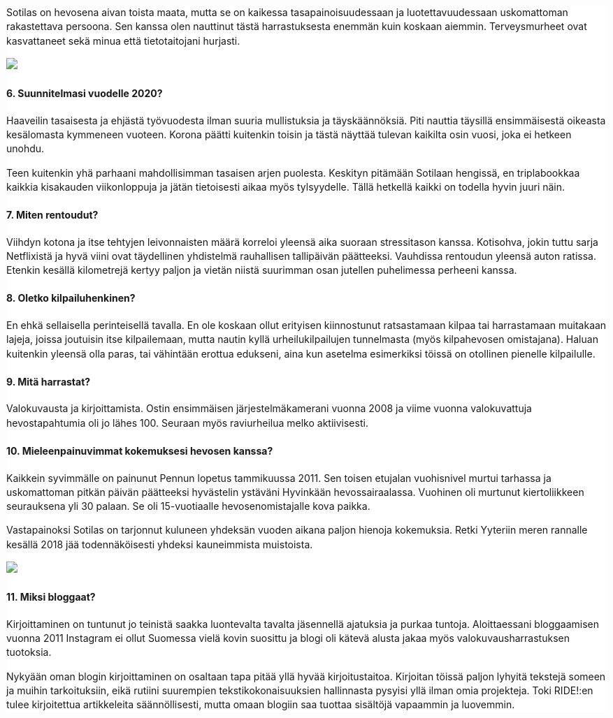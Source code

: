 Sotilas on hevosena aivan toista maata, mutta se on kaikessa tasapainoisuudessaan ja luotettavuudessaan uskomattoman rakastettava persoona. Sen kanssa olen nauttinut tästä harrastuksesta enemmän kuin koskaan aiemmin. Terveysmurheet ovat kasvattaneet sekä minua että tietotaitojani hurjasti.

![](/images/unknown-soldier-3085-edit-2.jpg)

#### **6. Suunnitelmasi vuodelle 2020?**

Haaveilin tasaisesta ja ehjästä työvuodesta ilman suuria mullistuksia ja täyskäännöksiä. Piti nauttia täysillä ensimmäisestä oikeasta kesälomasta kymmeneen vuoteen. Korona päätti kuitenkin toisin ja tästä näyttää tulevan kaikilta osin vuosi, joka ei hetkeen unohdu.

Teen kuitenkin yhä parhaani mahdollisimman tasaisen arjen puolesta. Keskityn pitämään Sotilaan hengissä, en triplabookkaa kaikkia kisakauden viikonloppuja ja jätän tietoisesti aikaa myös tylsyydelle. Tällä hetkellä kaikki on todella hyvin juuri näin.

#### **7. Miten rentoudut?**

Viihdyn kotona ja itse tehtyjen leivonnaisten määrä korreloi yleensä aika suoraan stressitason kanssa. Kotisohva, jokin tuttu sarja Netflixistä ja hyvä viini ovat täydellinen yhdistelmä rauhallisen tallipäivän päätteeksi. Vauhdissa rentoudun yleensä auton ratissa. Etenkin kesällä kilometrejä kertyy paljon ja vietän niistä suurimman osan jutellen puhelimessa perheeni kanssa.

#### **8. Oletko kilpailuhenkinen?**

En ehkä sellaisella perinteisellä tavalla. En ole koskaan ollut erityisen kiinnostunut ratsastamaan kilpaa tai harrastamaan muitakaan lajeja, joissa joutuisin itse kilpailemaan, mutta nautin kyllä urheilukilpailujen tunnelmasta (myös kilpahevosen omistajana). Haluan kuitenkin yleensä olla paras, tai vähintään erottua edukseni, aina kun asetelma esimerkiksi töissä on otollinen pienelle kilpailulle.

#### **9. Mitä harrastat?**

Valokuvausta ja kirjoittamista. Ostin ensimmäisen järjestelmäkamerani vuonna 2008 ja viime vuonna valokuvattuja hevostapahtumia oli jo lähes 100. Seuraan myös raviurheilua melko aktiivisesti.

#### **10. Mieleenpainuvimmat kokemuksesi hevosen kanssa?**

Kaikkein syvimmälle on painunut Pennun lopetus tammikuussa 2011. Sen toisen etujalan vuohisnivel murtui tarhassa ja uskomattoman pitkän päivän päätteeksi hyvästelin ystäväni Hyvinkään hevossairaalassa. Vuohinen oli murtunut kiertoliikkeen seurauksena yli 30 palaan. Se oli 15-vuotiaalle hevosenomistajalle kova paikka.

Vastapainoksi Sotilas on tarjonnut kuluneen yhdeksän vuoden aikana paljon hienoja kokemuksia. Retki Yyteriin meren rannalle kesällä 2018 jää todennäköisesti yhdeksi kauneimmista muistoista.

![](/images/augustina-pomelina-ja-unknown-soldier-15-edit.jpg)

#### **11. Miksi bloggaat?**

Kirjoittaminen on tuntunut jo teinistä saakka luontevalta tavalta jäsennellä ajatuksia ja purkaa tuntoja. Aloittaessani bloggaamisen vuonna 2011 Instagram ei ollut Suomessa vielä kovin suosittu ja blogi oli kätevä alusta jakaa myös valokuvausharrastuksen tuotoksia.

Nykyään oman blogin kirjoittaminen on osaltaan tapa pitää yllä hyvää kirjoitustaitoa. Kirjoitan töissä paljon lyhyitä tekstejä someen ja muihin tarkoituksiin, eikä rutiini suurempien tekstikokonaisuuksien hallinnasta pysyisi yllä ilman omia projekteja. Toki RIDE!:en tulee kirjoitettua artikkeleita säännöllisesti, mutta omaan blogiin saa tuottaa sisältöjä vapaammin ja luovemmin.
